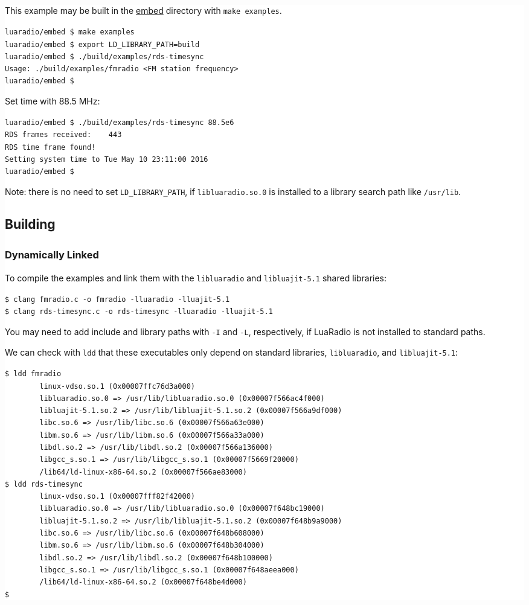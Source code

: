This example may be built in the [embed](../embed/) directory with `make
examples`.

```
luaradio/embed $ make examples
luaradio/embed $ export LD_LIBRARY_PATH=build
luaradio/embed $ ./build/examples/rds-timesync
Usage: ./build/examples/fmradio <FM station frequency>
luaradio/embed $
```

Set time with 88.5 MHz:

```
luaradio/embed $ ./build/examples/rds-timesync 88.5e6
RDS frames received:    443
RDS time frame found!
Setting system time to Tue May 10 23:11:00 2016
luaradio/embed $
```

Note: there is no need to set `LD_LIBRARY_PATH`, if `libluaradio.so.0` is
installed to a library search path like `/usr/lib`.

## Building

### Dynamically Linked

To compile the examples and link them with the `libluaradio` and
`libluajit-5.1` shared libraries:

```
$ clang fmradio.c -o fmradio -lluaradio -lluajit-5.1
$ clang rds-timesync.c -o rds-timesync -lluaradio -lluajit-5.1
```

You may need to add include and library paths with `-I` and `-L`, respectively,
if LuaRadio is not installed to standard paths.

We can check with `ldd` that these executables only depend on standard
libraries, `libluaradio`, and `libluajit-5.1`:

```
$ ldd fmradio
        linux-vdso.so.1 (0x00007ffc76d3a000)
        libluaradio.so.0 => /usr/lib/libluaradio.so.0 (0x00007f566ac4f000)
        libluajit-5.1.so.2 => /usr/lib/libluajit-5.1.so.2 (0x00007f566a9df000)
        libc.so.6 => /usr/lib/libc.so.6 (0x00007f566a63e000)
        libm.so.6 => /usr/lib/libm.so.6 (0x00007f566a33a000)
        libdl.so.2 => /usr/lib/libdl.so.2 (0x00007f566a136000)
        libgcc_s.so.1 => /usr/lib/libgcc_s.so.1 (0x00007f5669f20000)
        /lib64/ld-linux-x86-64.so.2 (0x00007f566ae83000)
$ ldd rds-timesync
        linux-vdso.so.1 (0x00007fff82f42000)
        libluaradio.so.0 => /usr/lib/libluaradio.so.0 (0x00007f648bc19000)
        libluajit-5.1.so.2 => /usr/lib/libluajit-5.1.so.2 (0x00007f648b9a9000)
        libc.so.6 => /usr/lib/libc.so.6 (0x00007f648b608000)
        libm.so.6 => /usr/lib/libm.so.6 (0x00007f648b304000)
        libdl.so.2 => /usr/lib/libdl.so.2 (0x00007f648b100000)
        libgcc_s.so.1 => /usr/lib/libgcc_s.so.1 (0x00007f648aeea000)
        /lib64/ld-linux-x86-64.so.2 (0x00007f648be4d000)
$
```
